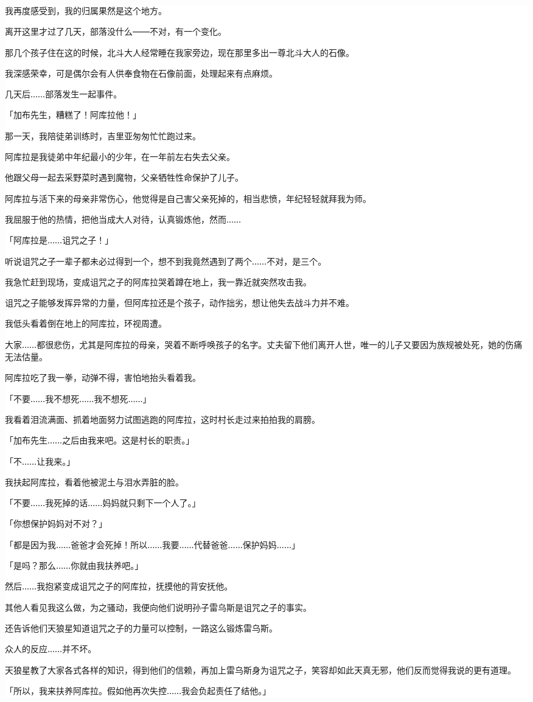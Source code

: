 我再度感受到，我的归属果然是这个地方。

离开这里才过了几天，部落没什么——不对，有一个变化。

那几个孩子住在这的时候，北斗大人经常睡在我家旁边，现在那里多出一尊北斗大人的石像。

我深感荣幸，可是偶尔会有人供奉食物在石像前面，处理起来有点麻烦。

几天后……部落发生一起事件。

「加布先生，糟糕了！阿库拉他！」

那一天，我陪徒弟训练时，吉里亚匆匆忙忙跑过来。

阿库拉是我徒弟中年纪最小的少年，在一年前左右失去父亲。

他跟父母一起去采野菜时遇到魔物，父亲牺牲性命保护了儿子。

阿库拉与活下来的母亲非常伤心，他觉得是自己害父亲死掉的，相当悲愤，年纪轻轻就拜我为师。

我屈服于他的热情，把他当成大人对待，认真锻炼他，然而……

「阿库拉是……诅咒之子！」

听说诅咒之子一辈子都未必过得到一个，想不到我竟然遇到了两个……不对，是三个。

我急忙赶到现场，变成诅咒之子的阿库拉哭着蹲在地上，我一靠近就突然攻击我。

诅咒之子能够发挥异常的力量，但阿库拉还是个孩子，动作拙劣，想让他失去战斗力并不难。

我低头看着倒在地上的阿库拉，环视周遭。

大家……都很悲伤，尤其是阿库拉的母亲，哭着不断呼唤孩子的名字。丈夫留下他们离开人世，唯一的儿子又要因为族规被处死，她的伤痛无法估量。

阿库拉吃了我一拳，动弹不得，害怕地抬头看着我。

「不要……我不想死……我不想死……」

我看着泪流满面、抓着地面努力试图逃跑的阿库拉，这时村长走过来拍拍我的肩膀。

「加布先生……之后由我来吧。这是村长的职责。」

「不……让我来。」

我扶起阿库拉，看着他被泥土与泪水弄脏的脸。

「不要……我死掉的话……妈妈就只剩下一个人了。」

「你想保护妈妈对不对？」

「都是因为我……爸爸才会死掉！所以……我要……代替爸爸……保护妈妈……」

「是吗？那么……你就由我扶养吧。」

然后……我抱紧变成诅咒之子的阿库拉，抚摸他的背安抚他。

其他人看见我这么做，为之骚动，我便向他们说明孙子雷乌斯是诅咒之子的事实。

还告诉他们天狼星知道诅咒之子的力量可以控制，一路这么锻炼雷乌斯。

众人的反应……并不坏。

天狼星教了大家各式各样的知识，得到他们的信赖，再加上雷乌斯身为诅咒之子，笑容却如此天真无邪，他们反而觉得我说的更有道理。

「所以，我来扶养阿库拉。假如他再次失控……我会负起责任了结他。」
